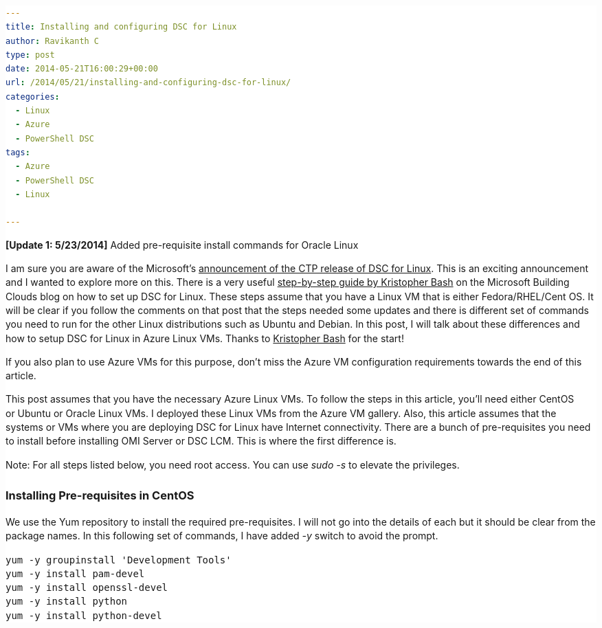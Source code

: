 ```yaml
---
title: Installing and configuring DSC for Linux
author: Ravikanth C
type: post
date: 2014-05-21T16:00:29+00:00
url: /2014/05/21/installing-and-configuring-dsc-for-linux/
categories:
  - Linux
  - Azure
  - PowerShell DSC
tags:
  - Azure
  - PowerShell DSC
  - Linux

---
```

**[Update 1: 5/23/2014]** Added pre-requisite install commands for Oracle Linux

I am sure you are aware of the Microsoft&#8217;s [announcement of the CTP release of DSC for Linux][1]. This is an exciting announcement and I wanted to explore more on this. There is a very useful [step-by-step guide by Kristopher Bash][2] on the Microsoft Building Clouds blog on how to set up DSC for Linux. These steps assume that you have a Linux VM that is either Fedora/RHEL/Cent OS. It will be clear if you follow the comments on that post that the steps needed some updates and there is different set of commands you need to run for the other Linux distributions such as Ubuntu and Debian. In this post, I will talk about these differences and how to setup DSC for Linux in Azure Linux VMs. Thanks to <a href="http://operatingquadrant.com/">Kristopher Bash</a> for the start! 

If you also plan to use Azure VMs for this purpose, don&#8217;t miss the Azure VM configuration requirements towards the end of this article.

This post assumes that you have the necessary Azure Linux VMs. To follow the steps in this article, you&#8217;ll need either CentOS or Ubuntu or Oracle Linux VMs. I deployed these Linux VMs from the Azure VM gallery. Also, this article assumes that the systems or VMs where you are deploying DSC for Linux have Internet connectivity. There are a bunch of pre-requisites you need to install before installing OMI Server or DSC LCM. This is where the first difference is.

Note: For all steps listed below, you need root access. You can use _sudo -s_ to elevate the privileges.

### Installing Pre-requisites in CentOS

We use the Yum repository to install the required pre-requisites. I will not go into the details of each but it should be clear from the package names. In this following set of commands, I have added _-y_ switch to avoid the prompt.

<pre class="brush: bash; title: ; notranslate" title="">yum -y groupinstall 'Development Tools'
yum -y install pam-devel
yum -y install openssl-devel
yum -y install python
yum -y install python-devel
</pre>


[1]: /2014/05/19/microsoft-announced-the-ctp-release-of-windows-powershell-desired-state-configuration-for-linux/
[2]: http://blogs.technet.com/b/privatecloud/archive/2014/05/19/powershell-dsc-for-linux-step-by-step.aspx
[3]: http://operatingquadrant.com/
[4]: https://github.com/MSFTOSSMgmt/WPSDSCLinux/releases